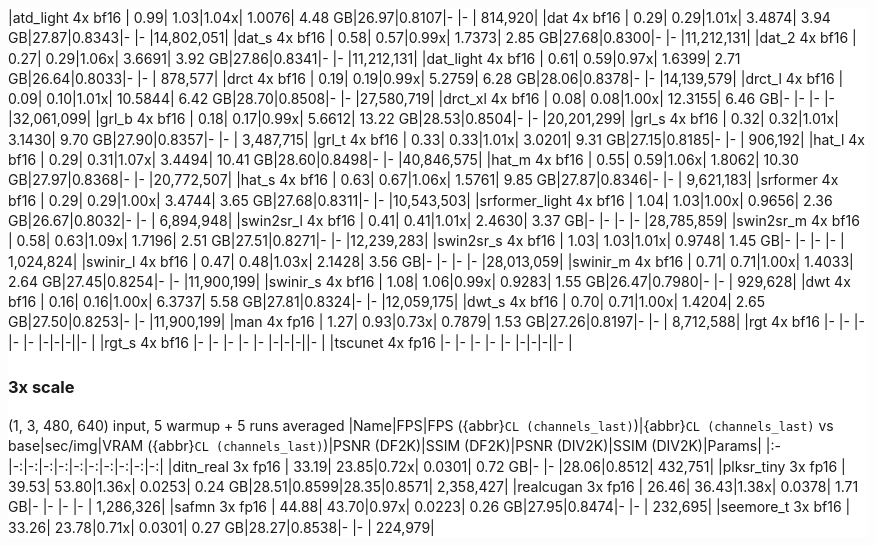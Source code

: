 |atd_light  4x bf16                 |    0.99|    1.03|1.04x|  1.0076|    4.48 GB|26.97|0.8107|-    |-     |   814,920|
|dat  4x bf16                       |    0.29|    0.29|1.01x|  3.4874|    3.94 GB|27.87|0.8343|-    |-     |14,802,051|
|dat_s  4x bf16                     |    0.58|    0.57|0.99x|  1.7373|    2.85 GB|27.68|0.8300|-    |-     |11,212,131|
|dat_2  4x bf16                     |    0.27|    0.29|1.06x|  3.6691|    3.92 GB|27.86|0.8341|-    |-     |11,212,131|
|dat_light  4x bf16                 |    0.61|    0.59|0.97x|  1.6399|    2.71 GB|26.64|0.8033|-    |-     |   878,577|
|drct  4x bf16                      |    0.19|    0.19|0.99x|  5.2759|    6.28 GB|28.06|0.8378|-    |-     |14,139,579|
|drct_l  4x bf16                    |    0.09|    0.10|1.01x| 10.5844|    6.42 GB|28.70|0.8508|-    |-     |27,580,719|
|drct_xl  4x bf16                   |    0.08|    0.08|1.00x| 12.3155|    6.46 GB|-    |-     |-    |-     |32,061,099|
|grl_b  4x bf16                     |    0.18|    0.17|0.99x|  5.6612|   13.22 GB|28.53|0.8504|-    |-     |20,201,299|
|grl_s  4x bf16                     |    0.32|    0.32|1.01x|  3.1430|    9.70 GB|27.90|0.8357|-    |-     | 3,487,715|
|grl_t  4x bf16                     |    0.33|    0.33|1.01x|  3.0201|    9.31 GB|27.15|0.8185|-    |-     |   906,192|
|hat_l  4x bf16                     |    0.29|    0.31|1.07x|  3.4494|   10.41 GB|28.60|0.8498|-    |-     |40,846,575|
|hat_m  4x bf16                     |    0.55|    0.59|1.06x|  1.8062|   10.30 GB|27.97|0.8368|-    |-     |20,772,507|
|hat_s  4x bf16                     |    0.63|    0.67|1.06x|  1.5761|    9.85 GB|27.87|0.8346|-    |-     | 9,621,183|
|srformer  4x bf16                  |    0.29|    0.29|1.00x|  3.4744|    3.65 GB|27.68|0.8311|-    |-     |10,543,503|
|srformer_light  4x bf16            |    1.04|    1.03|1.00x|  0.9656|    2.36 GB|26.67|0.8032|-    |-     | 6,894,948|
|swin2sr_l  4x bf16                 |    0.41|    0.41|1.01x|  2.4630|    3.37 GB|-    |-     |-    |-     |28,785,859|
|swin2sr_m  4x bf16                 |    0.58|    0.63|1.09x|  1.7196|    2.51 GB|27.51|0.8271|-    |-     |12,239,283|
|swin2sr_s  4x bf16                 |    1.03|    1.03|1.01x|  0.9748|    1.45 GB|-    |-     |-    |-     | 1,024,824|
|swinir_l  4x bf16                  |    0.47|    0.48|1.03x|  2.1428|    3.56 GB|-    |-     |-    |-     |28,013,059|
|swinir_m  4x bf16                  |    0.71|    0.71|1.00x|  1.4033|    2.64 GB|27.45|0.8254|-    |-     |11,900,199|
|swinir_s  4x bf16                  |    1.08|    1.06|0.99x|  0.9283|    1.55 GB|26.47|0.7980|-    |-     |   929,628|
|dwt  4x bf16                       |    0.16|    0.16|1.00x|  6.3737|    5.58 GB|27.81|0.8324|-    |-     |12,059,175|
|dwt_s  4x bf16                     |    0.70|    0.71|1.00x|  1.4204|    2.65 GB|27.50|0.8253|-    |-     |11,900,199|
|man  4x fp16                       |    1.27|    0.93|0.73x|  0.7879|    1.53 GB|27.26|0.8197|-    |-     | 8,712,588|
|rgt  4x bf16                       |-       |-       |-       |-       |-       |-|-|-||-         |
|rgt_s  4x bf16                     |-       |-       |-       |-       |-       |-|-|-||-         |
|tscunet  4x fp16                   |-       |-       |-       |-       |-       |-|-|-||-         |

### 3x scale
(1, 3, 480, 640) input, 5 warmup + 5 runs averaged
|Name|FPS|FPS ({abbr}`CL (channels_last)`)|{abbr}`CL (channels_last)` vs base|sec/img|VRAM ({abbr}`CL (channels_last)`)|PSNR (DF2K)|SSIM (DF2K)|PSNR (DIV2K)|SSIM (DIV2K)|Params|
|:-|-:|-:|-:|-:|-:|-:|-:|-:|-:|-:|
|ditn_real  3x fp16                 |   33.19|   23.85|0.72x|  0.0301|    0.72 GB|-    |-     |28.06|0.8512|   432,751|
|plksr_tiny  3x fp16                |   39.53|   53.80|1.36x|  0.0253|    0.24 GB|28.51|0.8599|28.35|0.8571| 2,358,427|
|realcugan  3x fp16                 |   26.46|   36.43|1.38x|  0.0378|    1.71 GB|-    |-     |-    |-     | 1,286,326|
|safmn  3x fp16                     |   44.88|   43.70|0.97x|  0.0223|    0.26 GB|27.95|0.8474|-    |-     |   232,695|
|seemore_t  3x bf16                 |   33.26|   23.78|0.71x|  0.0301|    0.27 GB|28.27|0.8538|-    |-     |   224,979|